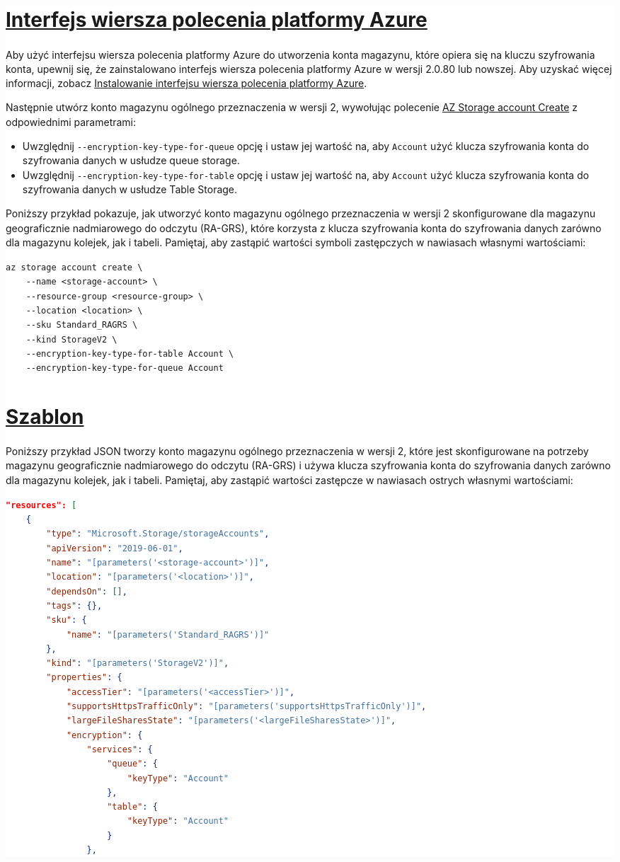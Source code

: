 # <a name="azure-cli"></a>[Interfejs wiersza polecenia platformy Azure](#tab/azure-cli)

Aby użyć interfejsu wiersza polecenia platformy Azure do utworzenia konta magazynu, które opiera się na kluczu szyfrowania konta, upewnij się, że zainstalowano interfejs wiersza polecenia platformy Azure w wersji 2.0.80 lub nowszej. Aby uzyskać więcej informacji, zobacz [Instalowanie interfejsu wiersza polecenia platformy Azure](/cli/azure/install-azure-cli).

Następnie utwórz konto magazynu ogólnego przeznaczenia w wersji 2, wywołując polecenie [AZ Storage account Create](/cli/azure/storage/account#az-storage-account-create) z odpowiednimi parametrami:

- Uwzględnij `--encryption-key-type-for-queue` opcję i ustaw jej wartość na, aby `Account` użyć klucza szyfrowania konta do szyfrowania danych w usłudze queue storage.
- Uwzględnij `--encryption-key-type-for-table` opcję i ustaw jej wartość na, aby `Account` użyć klucza szyfrowania konta do szyfrowania danych w usłudze Table Storage.

Poniższy przykład pokazuje, jak utworzyć konto magazynu ogólnego przeznaczenia w wersji 2 skonfigurowane dla magazynu geograficznie nadmiarowego do odczytu (RA-GRS), które korzysta z klucza szyfrowania konta do szyfrowania danych zarówno dla magazynu kolejek, jak i tabeli. Pamiętaj, aby zastąpić wartości symboli zastępczych w nawiasach własnymi wartościami:

```azurecli
az storage account create \
    --name <storage-account> \
    --resource-group <resource-group> \
    --location <location> \
    --sku Standard_RAGRS \
    --kind StorageV2 \
    --encryption-key-type-for-table Account \
    --encryption-key-type-for-queue Account
```

# <a name="template"></a>[Szablon](#tab/template)

Poniższy przykład JSON tworzy konto magazynu ogólnego przeznaczenia w wersji 2, które jest skonfigurowane na potrzeby magazynu geograficznie nadmiarowego do odczytu (RA-GRS) i używa klucza szyfrowania konta do szyfrowania danych zarówno dla magazynu kolejek, jak i tabeli. Pamiętaj, aby zastąpić wartości zastępcze w nawiasach ostrych własnymi wartościami:

```json
"resources": [
    {
        "type": "Microsoft.Storage/storageAccounts",
        "apiVersion": "2019-06-01",
        "name": "[parameters('<storage-account>')]",
        "location": "[parameters('<location>')]",
        "dependsOn": [],
        "tags": {},
        "sku": {
            "name": "[parameters('Standard_RAGRS')]"
        },
        "kind": "[parameters('StorageV2')]",
        "properties": {
            "accessTier": "[parameters('<accessTier>')]",
            "supportsHttpsTrafficOnly": "[parameters('supportsHttpsTrafficOnly')]",
            "largeFileSharesState": "[parameters('<largeFileSharesState>')]",
            "encryption": {
                "services": {
                    "queue": {
                        "keyType": "Account"
                    },
                    "table": {
                        "keyType": "Account"
                    }
                },
```